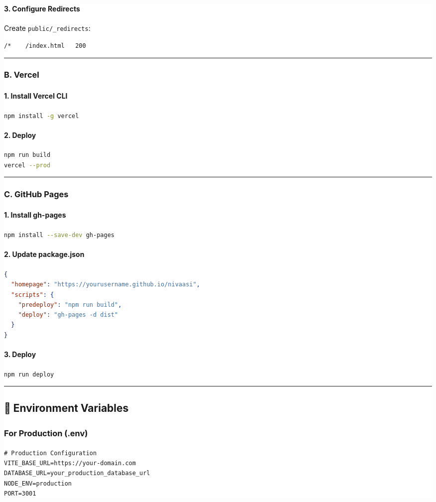 #### 3. Configure Redirects
Create `public/_redirects`:
```
/*    /index.html   200
```

---

### B. Vercel

#### 1. Install Vercel CLI
```bash
npm install -g vercel
```

#### 2. Deploy
```bash
npm run build
vercel --prod
```

---

### C. GitHub Pages

#### 1. Install gh-pages
```bash
npm install --save-dev gh-pages
```

#### 2. Update package.json
```json
{
  "homepage": "https://yourusername.github.io/nivaasi",
  "scripts": {
    "predeploy": "npm run build",
    "deploy": "gh-pages -d dist"
  }
}
```

#### 3. Deploy
```bash
npm run deploy
```

---

## 🔧 Environment Variables

### For Production (.env)
```env
# Production Configuration
VITE_BASE_URL=https://your-domain.com
DATABASE_URL=your_production_database_url
NODE_ENV=production
PORT=3001
```
